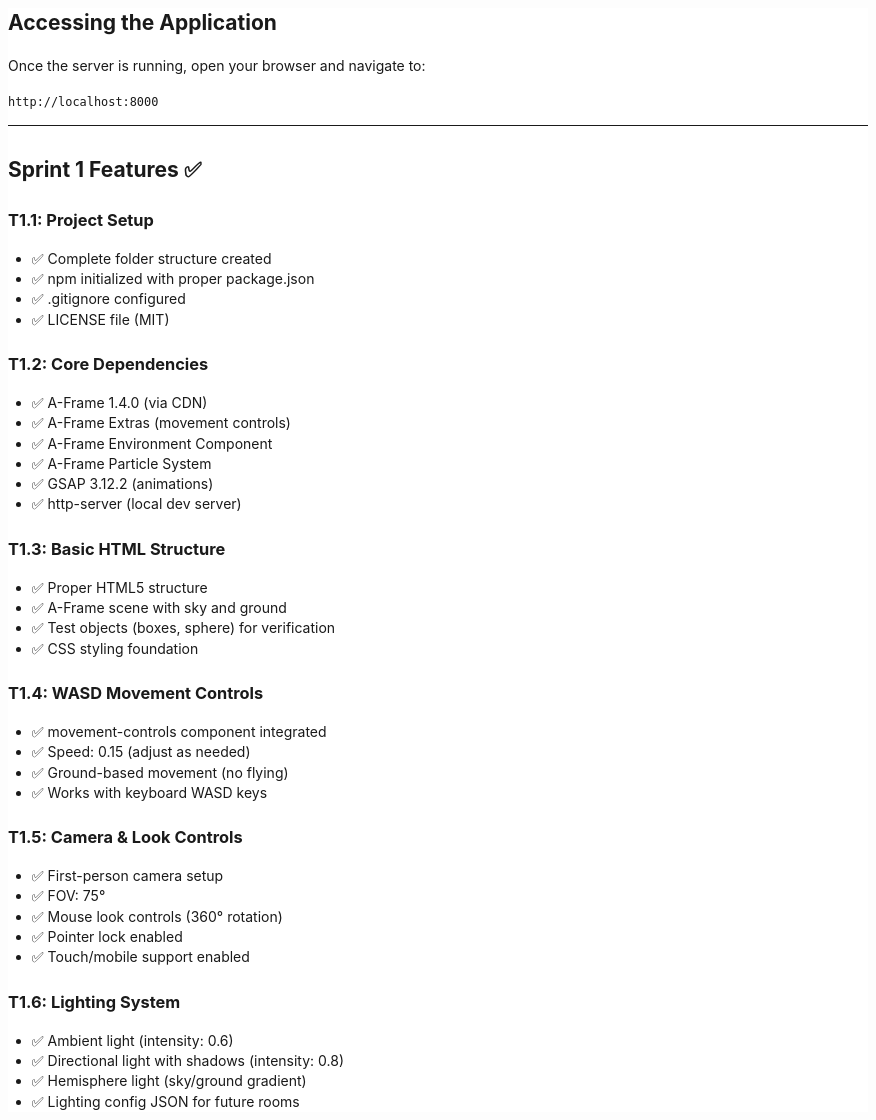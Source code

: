 ## Accessing the Application

Once the server is running, open your browser and navigate to:
```
http://localhost:8000
```

---

## Sprint 1 Features ✅

### T1.1: Project Setup
- ✅ Complete folder structure created
- ✅ npm initialized with proper package.json
- ✅ .gitignore configured
- ✅ LICENSE file (MIT)

### T1.2: Core Dependencies
- ✅ A-Frame 1.4.0 (via CDN)
- ✅ A-Frame Extras (movement controls)
- ✅ A-Frame Environment Component
- ✅ A-Frame Particle System
- ✅ GSAP 3.12.2 (animations)
- ✅ http-server (local dev server)

### T1.3: Basic HTML Structure
- ✅ Proper HTML5 structure
- ✅ A-Frame scene with sky and ground
- ✅ Test objects (boxes, sphere) for verification
- ✅ CSS styling foundation

### T1.4: WASD Movement Controls
- ✅ movement-controls component integrated
- ✅ Speed: 0.15 (adjust as needed)
- ✅ Ground-based movement (no flying)
- ✅ Works with keyboard WASD keys

### T1.5: Camera & Look Controls
- ✅ First-person camera setup
- ✅ FOV: 75°
- ✅ Mouse look controls (360° rotation)
- ✅ Pointer lock enabled
- ✅ Touch/mobile support enabled

### T1.6: Lighting System
- ✅ Ambient light (intensity: 0.6)
- ✅ Directional light with shadows (intensity: 0.8)
- ✅ Hemisphere light (sky/ground gradient)
- ✅ Lighting config JSON for future rooms
